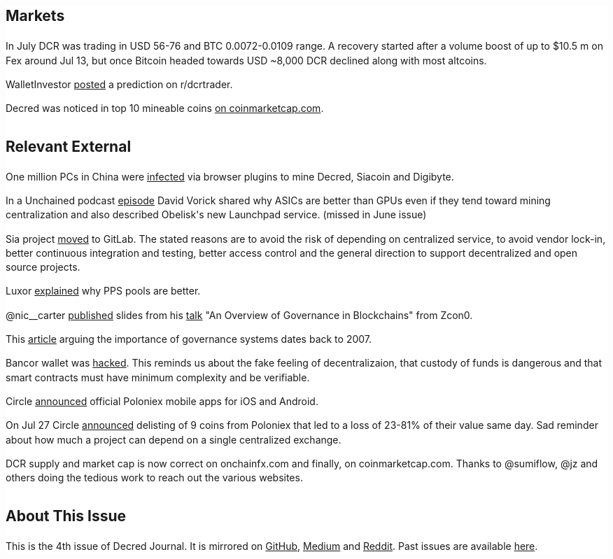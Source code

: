 ## Markets

In July DCR was trading in USD 56-76 and BTC 0.0072-0.0109 range. A recovery started after a volume boost of up to $10.5 m on Fex around Jul 13, but once Bitcoin headed towards USD ~8,000 DCR declined along with most altcoins.

WalletInvestor [posted](https://www.reddit.com/r/Dcrtrader/comments/8vhjfu/fundamentally_speaking_decred_is_one_of_the_best/) a prediction on r/dcrtrader.

Decred was noticed in top 10 mineable coins [on coinmarketcap.com](https://coinmarketcap.com/coins/views/filter-non-mineable/).

## Relevant External

One million PCs in China were [infected](https://btcmanager.com/one-million-pcs-cryptojacked-in-china-as-hackers-make-2-million-worth-of-digibyte-siacoin-and-decred/) via browser plugins to mine Decred, Siacoin and Digibyte.

In a Unchained podcast [episode](http://unchained.forbes.libsynpro.com/why-asics-may-be-better-than-gpus-even-if-they-tend-toward-mining-centralization-ep67) David Vorick shared why ASICs are better than GPUs even if they tend toward mining centralization and also described Obelisk's new Launchpad service. (missed in June issue)

Sia project [moved](https://blog.sia.tech/moving-to-gitlab-4140773b376f) to GitLab. The stated reasons are to avoid the risk of depending on centralized service, to avoid vendor lock-in, better continuous integration and testing, better access control and the general direction to support decentralized and open source projects.

Luxor [explained](https://medium.com/@LuxorTechTeam/why-should-you-choose-a-pps-pool-5a71ee574478) why PPS pools are better.

@nic\_\_carter [published](https://twitter.com/nic__carter/status/1014174406711574528) slides from his [talk](https://www.youtube.com/watch?v=D1NeTN_AR18) "An Overview of Governance in Blockchains" from Zcon0.

This [article](https://www.usv.com/blog/whats-next) arguing the importance of governance systems dates back to 2007.

Bancor wallet was [hacked](https://twitter.com/SatoshiLite/status/1016499756158234624). This reminds us about the fake feeling of decentralizaion, that custody of funds is dangerous and that smart contracts must have minimum complexity and be verifiable.

Circle [announced](https://medium.com/circle-blog/announcing-the-official-poloniex-mobile-app-3114880449e1) official Poloniex mobile apps for iOS and Android.

On Jul 27 Circle [announced](https://blog.circle.com/2018/07/26/asset-delistings/) delisting of 9 coins from Poloniex that led to a loss of 23-81% of their value same day. Sad reminder about how much a project can depend on a single centralized exchange.

DCR supply and market cap is now correct on onchainfx.com and finally, on coinmarketcap.com. Thanks to @sumiflow, @jz and others doing the tedious work to reach out the various websites.

## About This Issue

This is the 4th issue of Decred Journal. It is mirrored on [GitHub](https://xaur.github.io/decred-news/journal/201807), [Medium](https://medium.com/decred/decred-journal-july-2018-4fe7cb50b2f5) and [Reddit](https://old.reddit.com/r/decred/comments/95541q/decred_journal_july_2018/). Past issues are available [here](https://xaur.github.io/decred-news/).
